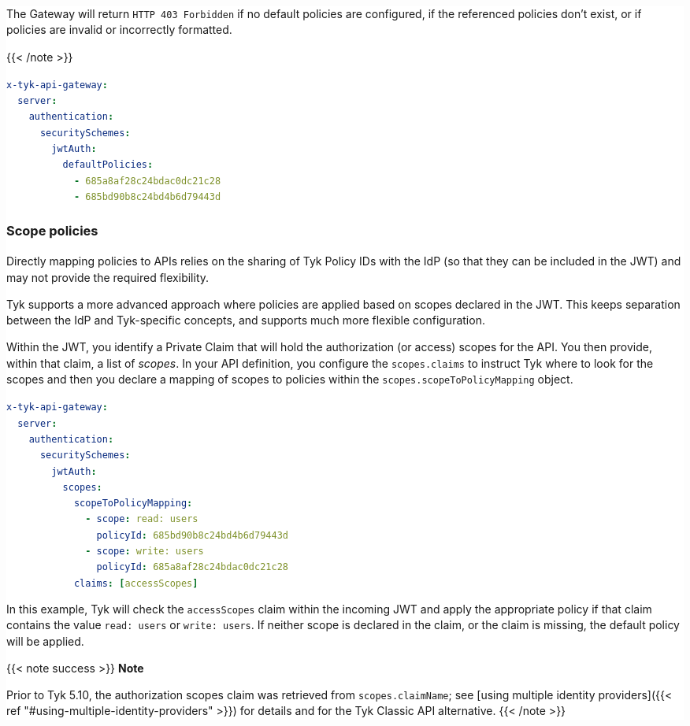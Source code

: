 The Gateway will return `HTTP 403 Forbidden` if no default policies are configured, if the referenced policies don’t exist, or if policies are invalid or incorrectly formatted.

{{< /note >}}

```yaml
x-tyk-api-gateway:
  server:
    authentication:
      securitySchemes:
        jwtAuth:
          defaultPolicies:
            - 685a8af28c24bdac0dc21c28
            - 685bd90b8c24bd4b6d79443d
```

### Scope policies

Directly mapping policies to APIs relies on the sharing of Tyk Policy IDs with the IdP (so that they can be included in the JWT) and may not provide the required flexibility.

Tyk supports a more advanced approach where policies are applied based on scopes declared in the JWT. This keeps separation between the IdP and Tyk-specific concepts, and supports much more flexible configuration.

Within the JWT, you identify a Private Claim that will hold the authorization (or access) scopes for the API. You then provide, within that claim, a list of *scopes*. In your API definition, you configure the `scopes.claims` to instruct Tyk where to look for the scopes and then you declare a mapping of scopes to policies within the `scopes.scopeToPolicyMapping` object.

```yaml
x-tyk-api-gateway:
  server:
    authentication:
      securitySchemes:
        jwtAuth:
          scopes:
            scopeToPolicyMapping:
              - scope: read: users
                policyId: 685bd90b8c24bd4b6d79443d
              - scope: write: users
                policyId: 685a8af28c24bdac0dc21c28
            claims: [accessScopes]
```

In this example, Tyk will check the `accessScopes` claim within the incoming JWT and apply the appropriate policy if that claim contains the value `read: users` or `write: users`. If neither scope is declared in the claim, or the claim is missing, the default policy will be applied.

{{< note success >}}
**Note**

Prior to Tyk 5.10, the authorization scopes claim was retrieved from `scopes.claimName`; see [using multiple identity providers]({{< ref "#using-multiple-identity-providers" >}}) for details and for the Tyk Classic API alternative.
{{< /note >}}

